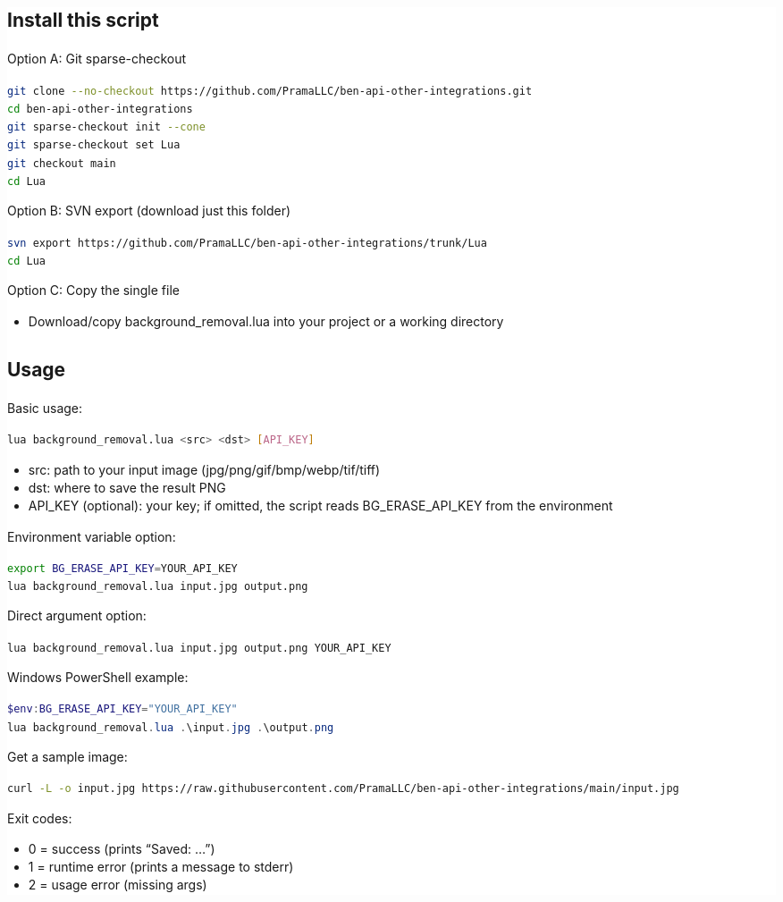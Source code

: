 ## Install this script

Option A: Git sparse-checkout
```bash
git clone --no-checkout https://github.com/PramaLLC/ben-api-other-integrations.git
cd ben-api-other-integrations
git sparse-checkout init --cone
git sparse-checkout set Lua
git checkout main
cd Lua
```

Option B: SVN export (download just this folder)
```bash
svn export https://github.com/PramaLLC/ben-api-other-integrations/trunk/Lua
cd Lua
```

Option C: Copy the single file
- Download/copy background_removal.lua into your project or a working directory


## Usage

Basic usage:
```bash
lua background_removal.lua <src> <dst> [API_KEY]
```
- src: path to your input image (jpg/png/gif/bmp/webp/tif/tiff)
- dst: where to save the result PNG
- API_KEY (optional): your key; if omitted, the script reads BG_ERASE_API_KEY from the environment

Environment variable option:
```bash
export BG_ERASE_API_KEY=YOUR_API_KEY
lua background_removal.lua input.jpg output.png
```

Direct argument option:
```bash
lua background_removal.lua input.jpg output.png YOUR_API_KEY
```

Windows PowerShell example:
```powershell
$env:BG_ERASE_API_KEY="YOUR_API_KEY"
lua background_removal.lua .\input.jpg .\output.png
```

Get a sample image:
```bash
curl -L -o input.jpg https://raw.githubusercontent.com/PramaLLC/ben-api-other-integrations/main/input.jpg
```

Exit codes:
- 0 = success (prints “Saved: …”)
- 1 = runtime error (prints a message to stderr)
- 2 = usage error (missing args)
